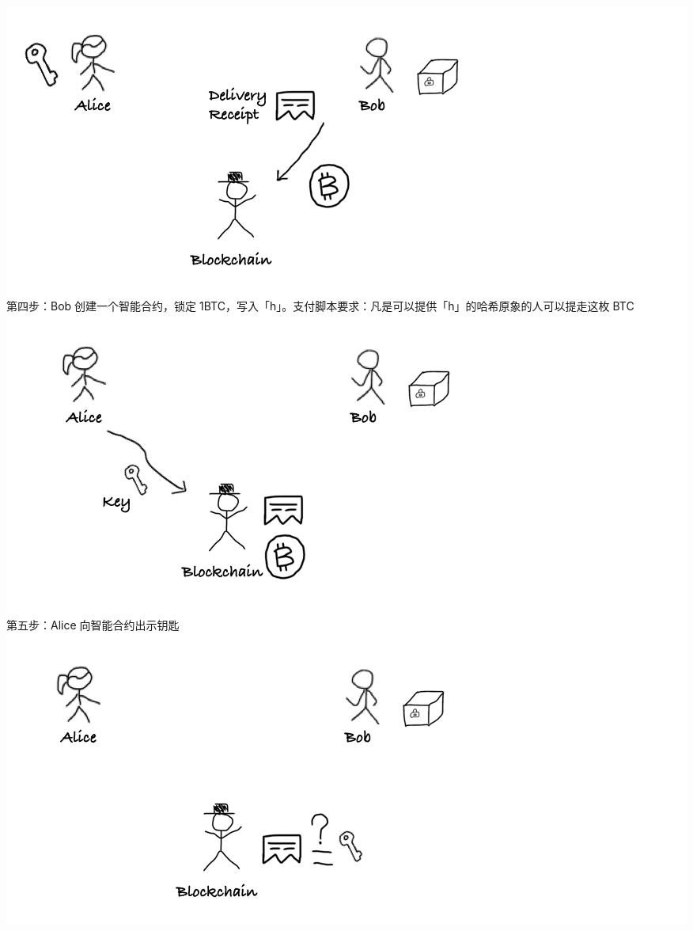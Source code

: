 ![](ab4.png)

第四步：Bob 创建⼀个智能合约，锁定 1BTC，写⼊「h」。⽀付脚本要求：凡是可以提供「h」的哈希原象的⼈可以提⾛这枚 BTC

![](ab5.png)

第五步：Alice 向智能合约出示钥匙

![](ab6.png)

